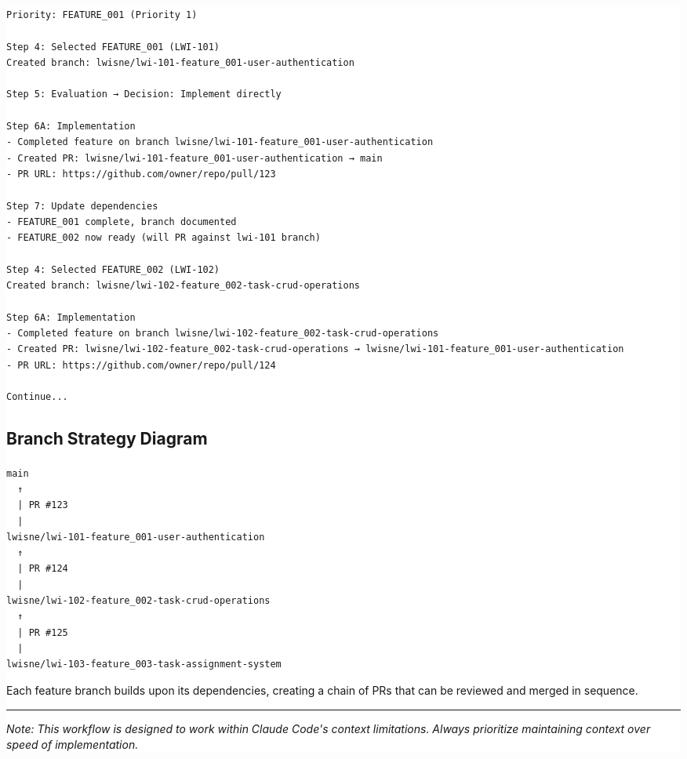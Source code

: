 ```
Priority: FEATURE_001 (Priority 1)

Step 4: Selected FEATURE_001 (LWI-101)
Created branch: lwisne/lwi-101-feature_001-user-authentication

Step 5: Evaluation → Decision: Implement directly

Step 6A: Implementation
- Completed feature on branch lwisne/lwi-101-feature_001-user-authentication
- Created PR: lwisne/lwi-101-feature_001-user-authentication → main
- PR URL: https://github.com/owner/repo/pull/123

Step 7: Update dependencies
- FEATURE_001 complete, branch documented
- FEATURE_002 now ready (will PR against lwi-101 branch)

Step 4: Selected FEATURE_002 (LWI-102)
Created branch: lwisne/lwi-102-feature_002-task-crud-operations

Step 6A: Implementation
- Completed feature on branch lwisne/lwi-102-feature_002-task-crud-operations
- Created PR: lwisne/lwi-102-feature_002-task-crud-operations → lwisne/lwi-101-feature_001-user-authentication
- PR URL: https://github.com/owner/repo/pull/124

Continue...
```

## Branch Strategy Diagram

```
main
  ↑
  | PR #123
  |
lwisne/lwi-101-feature_001-user-authentication
  ↑
  | PR #124
  |
lwisne/lwi-102-feature_002-task-crud-operations
  ↑
  | PR #125
  |
lwisne/lwi-103-feature_003-task-assignment-system
```

Each feature branch builds upon its dependencies, creating a chain of PRs that can be reviewed and merged in sequence.

---

_Note: This workflow is designed to work within Claude Code's context limitations. Always prioritize maintaining context over speed of implementation._

